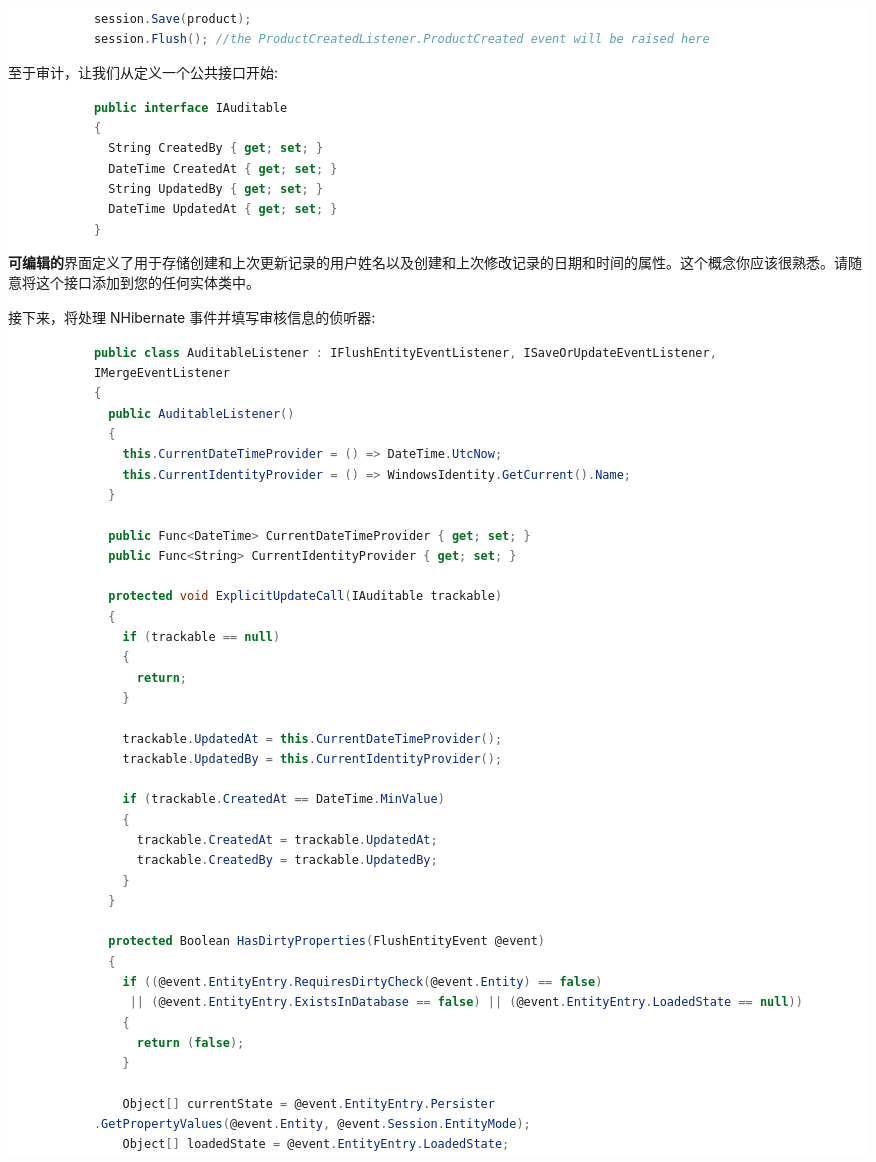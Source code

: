 ```cs
            session.Save(product);
            session.Flush(); //the ProductCreatedListener.ProductCreated event will be raised here

```

至于审计，让我们从定义一个公共接口开始:

```cs
            public interface IAuditable
            {
              String CreatedBy { get; set; }
              DateTime CreatedAt { get; set; }
              String UpdatedBy { get; set; }
              DateTime UpdatedAt { get; set; }
            }

```

**可编辑的**界面定义了用于存储创建和上次更新记录的用户姓名以及创建和上次修改记录的日期和时间的属性。这个概念你应该很熟悉。请随意将这个接口添加到您的任何实体类中。

接下来，将处理 NHibernate 事件并填写审核信息的侦听器:

```cs
            public class AuditableListener : IFlushEntityEventListener, ISaveOrUpdateEventListener, 
            IMergeEventListener
            {
              public AuditableListener()
              {
                this.CurrentDateTimeProvider = () => DateTime.UtcNow;
                this.CurrentIdentityProvider = () => WindowsIdentity.GetCurrent().Name;
              }

              public Func<DateTime> CurrentDateTimeProvider { get; set; }
              public Func<String> CurrentIdentityProvider { get; set; }

              protected void ExplicitUpdateCall(IAuditable trackable)
              {
                if (trackable == null)
                {
                  return;
                }

                trackable.UpdatedAt = this.CurrentDateTimeProvider();
                trackable.UpdatedBy = this.CurrentIdentityProvider();

                if (trackable.CreatedAt == DateTime.MinValue)
                {
                  trackable.CreatedAt = trackable.UpdatedAt;
                  trackable.CreatedBy = trackable.UpdatedBy;
                }
              }

              protected Boolean HasDirtyProperties(FlushEntityEvent @event)
              {
                if ((@event.EntityEntry.RequiresDirtyCheck(@event.Entity) == false) 
                 || (@event.EntityEntry.ExistsInDatabase == false) || (@event.EntityEntry.LoadedState == null))
                {
                  return (false);
                }

                Object[] currentState = @event.EntityEntry.Persister
            .GetPropertyValues(@event.Entity, @event.Session.EntityMode);
                Object[] loadedState = @event.EntityEntry.LoadedState;

```